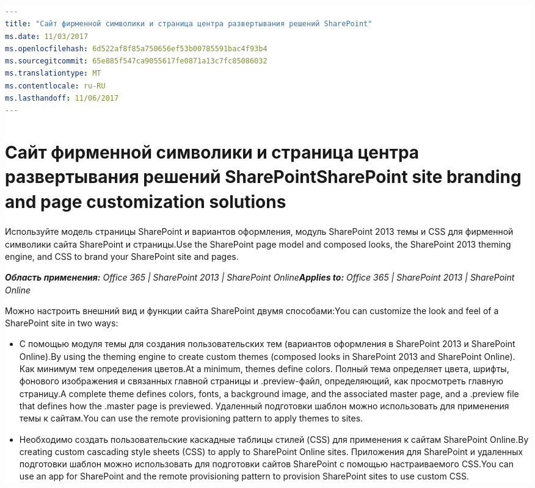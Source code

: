 ```yaml
---
title: "Сайт фирменной символики и страница центра развертывания решений SharePoint"
ms.date: 11/03/2017
ms.openlocfilehash: 6d522af8f85a750656ef53b00785591bac4f93b4
ms.sourcegitcommit: 65e885f547ca9055617fe0871a13c7fc85086032
ms.translationtype: MT
ms.contentlocale: ru-RU
ms.lasthandoff: 11/06/2017
---
```

# <a name="sharepoint-site-branding-and-page-customization-solutions"></a><span data-ttu-id="8b513-102">Сайт фирменной символики и страница центра развертывания решений SharePoint</span><span class="sxs-lookup"><span data-stu-id="8b513-102">SharePoint site branding and page customization solutions</span></span>

<span data-ttu-id="8b513-103">Используйте модель страницы SharePoint и вариантов оформления, модуль SharePoint 2013 темы и CSS для фирменной символики сайта SharePoint и страницы.</span><span class="sxs-lookup"><span data-stu-id="8b513-103">Use the SharePoint page model and composed looks, the SharePoint 2013 theming engine, and CSS to brand your SharePoint site and pages.</span></span>

<span data-ttu-id="8b513-104">_**Область применения:** Office 365 | SharePoint 2013 | SharePoint Online_</span><span class="sxs-lookup"><span data-stu-id="8b513-104">_**Applies to:** Office 365 | SharePoint 2013 | SharePoint Online_</span></span>

<span data-ttu-id="8b513-105">Можно настроить внешний вид и функции сайта SharePoint двумя способами:</span><span class="sxs-lookup"><span data-stu-id="8b513-105">You can customize the look and feel of a SharePoint site in two ways:</span></span>

- <span data-ttu-id="8b513-106">С помощью модуля темы для создания пользовательских тем (вариантов оформления в SharePoint 2013 и SharePoint Online).</span><span class="sxs-lookup"><span data-stu-id="8b513-106">By using the theming engine to create custom themes (composed looks in SharePoint 2013 and SharePoint Online).</span></span> <span data-ttu-id="8b513-107">Как минимум тем определения цветов.</span><span class="sxs-lookup"><span data-stu-id="8b513-107">At a minimum, themes define colors.</span></span> <span data-ttu-id="8b513-108">Полный тема определяет цвета, шрифты, фонового изображения и связанных главной страницы и .preview-файл, определяющий, как просмотреть главную страницу.</span><span class="sxs-lookup"><span data-stu-id="8b513-108">A complete theme defines colors, fonts, a background image, and the associated master page, and a .preview file that defines how the .master page is previewed.</span></span> <span data-ttu-id="8b513-109">Удаленный подготовки шаблон можно использовать для применения темы к сайтам.</span><span class="sxs-lookup"><span data-stu-id="8b513-109">You can use the remote provisioning pattern to apply themes to sites.</span></span>

- <span data-ttu-id="8b513-110">Необходимо создать пользовательские каскадные таблицы стилей (CSS) для применения к сайтам SharePoint Online.</span><span class="sxs-lookup"><span data-stu-id="8b513-110">By creating custom cascading style sheets (CSS) to apply to SharePoint Online sites.</span></span> <span data-ttu-id="8b513-111">Приложения для SharePoint и удаленных подготовки шаблон можно использовать для подготовки сайтов SharePoint с помощью настраиваемого CSS.</span><span class="sxs-lookup"><span data-stu-id="8b513-111">You can use an app for SharePoint and the remote provisioning pattern to provision SharePoint sites to use custom CSS.</span></span>
